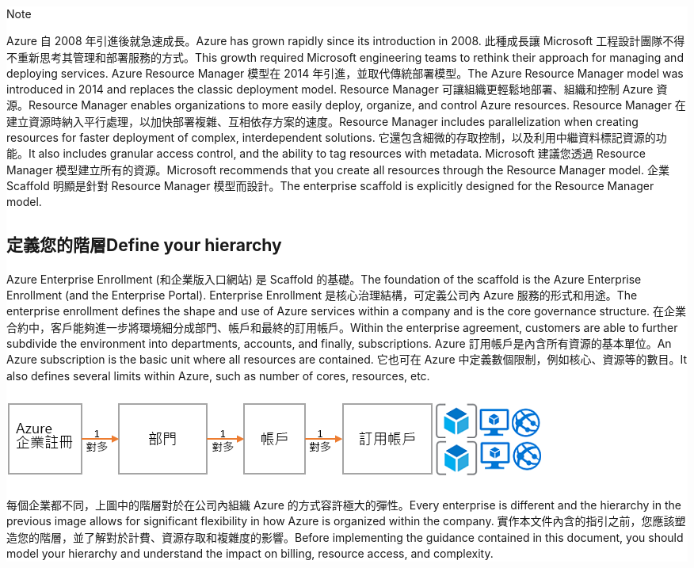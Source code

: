 > [!NOTE]
> <span data-ttu-id="c8646-141">Azure 自 2008 年引進後就急速成長。</span><span class="sxs-lookup"><span data-stu-id="c8646-141">Azure has grown rapidly since its introduction in 2008.</span></span> <span data-ttu-id="c8646-142">此種成長讓 Microsoft 工程設計團隊不得不重新思考其管理和部署服務的方式。</span><span class="sxs-lookup"><span data-stu-id="c8646-142">This growth required Microsoft engineering teams to rethink their approach for managing and deploying services.</span></span> <span data-ttu-id="c8646-143">Azure Resource Manager 模型在 2014 年引進，並取代傳統部署模型。</span><span class="sxs-lookup"><span data-stu-id="c8646-143">The Azure Resource Manager model was introduced in 2014 and replaces the classic deployment model.</span></span> <span data-ttu-id="c8646-144">Resource Manager 可讓組織更輕鬆地部署、組織和控制 Azure 資源。</span><span class="sxs-lookup"><span data-stu-id="c8646-144">Resource Manager enables organizations to more easily deploy, organize, and control Azure resources.</span></span> <span data-ttu-id="c8646-145">Resource Manager 在建立資源時納入平行處理，以加快部署複雜、互相依存方案的速度。</span><span class="sxs-lookup"><span data-stu-id="c8646-145">Resource Manager includes parallelization when creating resources for faster deployment of complex, interdependent solutions.</span></span> <span data-ttu-id="c8646-146">它還包含細微的存取控制，以及利用中繼資料標記資源的功能。</span><span class="sxs-lookup"><span data-stu-id="c8646-146">It also includes granular access control, and the ability to tag resources with metadata.</span></span> <span data-ttu-id="c8646-147">Microsoft 建議您透過 Resource Manager 模型建立所有的資源。</span><span class="sxs-lookup"><span data-stu-id="c8646-147">Microsoft recommends that you create all resources through the Resource Manager model.</span></span> <span data-ttu-id="c8646-148">企業 Scaffold 明顯是針對 Resource Manager 模型而設計。</span><span class="sxs-lookup"><span data-stu-id="c8646-148">The enterprise scaffold is explicitly designed for the Resource Manager model.</span></span>
> 
> 

## <a name="define-your-hierarchy"></a><span data-ttu-id="c8646-149">定義您的階層</span><span class="sxs-lookup"><span data-stu-id="c8646-149">Define your hierarchy</span></span>
<span data-ttu-id="c8646-150">Azure Enterprise Enrollment (和企業版入口網站) 是 Scaffold 的基礎。</span><span class="sxs-lookup"><span data-stu-id="c8646-150">The foundation of the scaffold is the Azure Enterprise Enrollment (and the Enterprise Portal).</span></span> <span data-ttu-id="c8646-151">Enterprise Enrollment 是核心治理結構，可定義公司內 Azure 服務的形式和用途。</span><span class="sxs-lookup"><span data-stu-id="c8646-151">The enterprise enrollment defines the shape and use of Azure services within a company and is the core governance structure.</span></span> <span data-ttu-id="c8646-152">在企業合約中，客戶能夠進一步將環境細分成部門、帳戶和最終的訂用帳戶。</span><span class="sxs-lookup"><span data-stu-id="c8646-152">Within the enterprise agreement, customers are able to further subdivide the environment into departments, accounts, and finally, subscriptions.</span></span> <span data-ttu-id="c8646-153">Azure 訂用帳戶是內含所有資源的基本單位。</span><span class="sxs-lookup"><span data-stu-id="c8646-153">An Azure subscription is the basic unit where all resources are contained.</span></span> <span data-ttu-id="c8646-154">它也可在 Azure 中定義數個限制，例如核心、資源等的數目。</span><span class="sxs-lookup"><span data-stu-id="c8646-154">It also defines several limits within Azure, such as number of cores, resources, etc.</span></span>

![階層](./_images/agreement.png)

<span data-ttu-id="c8646-156">每個企業都不同，上圖中的階層對於在公司內組織 Azure 的方式容許極大的彈性。</span><span class="sxs-lookup"><span data-stu-id="c8646-156">Every enterprise is different and the hierarchy in the previous image allows for significant flexibility in how Azure is organized within the company.</span></span> <span data-ttu-id="c8646-157">實作本文件內含的指引之前，您應該塑造您的階層，並了解對於計費、資源存取和複雜度的影響。</span><span class="sxs-lookup"><span data-stu-id="c8646-157">Before implementing the guidance contained in this document, you should model your hierarchy and understand the impact on billing, resource access, and complexity.</span></span>
